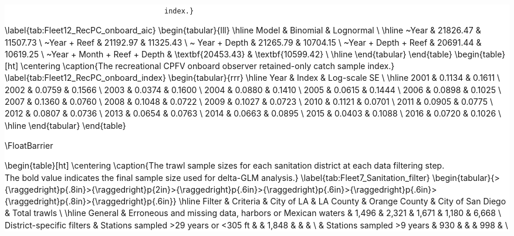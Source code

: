                                           index.} 
\label{tab:Fleet12_RecPC_onboard_aic}
\begin{tabular}{lll}
  \hline
Model & Binomial & Lognormal \\ 
  \hline
~Year & 21826.47 & 11507.73 \\ 
  ~Year + Reef & 21192.97 & 11325.43 \\ 
  ~ Year + Depth & 21265.79 & 10704.15 \\ 
  ~Year + Depth + Reef & 20691.44 & 10619.25 \\ 
  ~Year + Month + Reef + Depth & \textbf{20453.43} & \textbf{10599.42} \\ 
   \hline
\end{tabular}
\end{table}
\begin{table}[ht]
\centering
\caption{The recreational CPFV
                                            onboard observer retained-only
                                            catch sample index.} 
\label{tab:Fleet12_RecPC_onboard_index}
\begin{tabular}{rrr}
  \hline
Year & Index & Log-scale SE \\ 
  \hline
 2001 & 0.1134 & 0.1611 \\ 
   2002 & 0.0759 & 0.1566 \\ 
   2003 & 0.0374 & 0.1600 \\ 
   2004 & 0.0880 & 0.1410 \\ 
   2005 & 0.0615 & 0.1444 \\ 
   2006 & 0.0898 & 0.1025 \\ 
   2007 & 0.1360 & 0.0760 \\ 
   2008 & 0.1048 & 0.0722 \\ 
   2009 & 0.1027 & 0.0723 \\ 
   2010 & 0.1121 & 0.0701 \\ 
   2011 & 0.0905 & 0.0775 \\ 
   2012 & 0.0807 & 0.0736 \\ 
   2013 & 0.0654 & 0.0763 \\ 
   2014 & 0.0663 & 0.0895 \\ 
   2015 & 0.0403 & 0.1088 \\ 
   2016 & 0.0720 & 0.1026 \\ 
   \hline
\end{tabular}
\end{table}


\FloatBarrier




\begin{table}[ht]
\centering
\caption{The trawl sample sizes for each
                                          sanitation district at each data filtering step.  
                                          The bold value indicates the final sample size 
                                          used for delta-GLM analysis.} 
\label{tab:Fleet7_Sanitation_filter}
\begin{tabular}{>{\raggedright}p{.8in}>{\raggedright}p{2in}>{\raggedright}p{.6in}>{\raggedright}p{.6in}>{\raggedright}p{.6in}>{\raggedright}p{.8in}>{\raggedright}p{.6in}}
  \hline
Filter & Criteria & City of LA & LA County & Orange County & City of San Diego & Total trawls \\ 
  \hline
General & Erroneous and missing data, harbors or Mexican waters & 1,496 & 2,321 & 1,671 & 1,180 & 6,668 \\ 
  District-specific filters & Stations sampled $>$29 years or $<$305 ft &  & 1,848 &  &  &  \\ 
   & Stations sampled $>$9 years & 930 &  &  & 998 &  \\ 